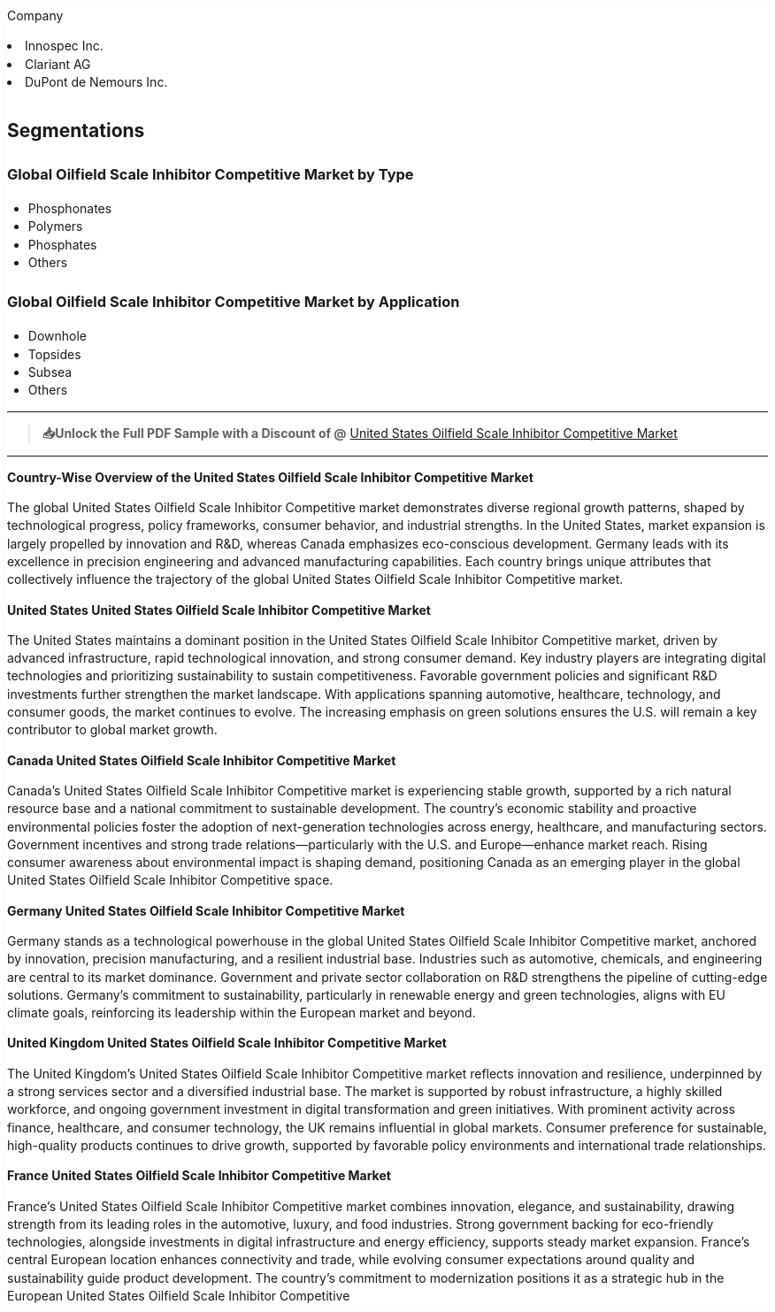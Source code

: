 Company</li><li>Innospec Inc.</li><li>Clariant AG</li><li>DuPont de Nemours Inc.</li></ul></p><p><h2>Segmentations</h2><h3>Global Oilfield Scale Inhibitor Competitive Market by Type</h3><ul><li>Phosphonates</li><li>Polymers</li><li>Phosphates</li><li>Others</li></ul><h3>Global Oilfield Scale Inhibitor Competitive Market by Application</h3><ul><li>Downhole</li><li>Topsides</li><li>Subsea</li><li>Others</li></ul></p><hr /><blockquote><p><strong>📥Unlock the Full PDF Sample with a Discount of @</strong> <a href="https://www.marketresearchintellect.com/ask-for-discount/?rid=993074&amp;utm_source=Github-April&amp;utm_medium=016">United States Oilfield Scale Inhibitor Competitive Market</a></p></blockquote><hr /><p class="" data-start="217" data-end="261"><strong data-start="217" data-end="261">Country-Wise Overview of the United States Oilfield Scale Inhibitor Competitive Market</strong></p><p class="" data-start="263" data-end="774">The global United States Oilfield Scale Inhibitor Competitive market demonstrates diverse regional growth patterns, shaped by technological progress, policy frameworks, consumer behavior, and industrial strengths. In the United States, market expansion is largely propelled by innovation and R&amp;D, whereas Canada emphasizes eco-conscious development. Germany leads with its excellence in precision engineering and advanced manufacturing capabilities. Each country brings unique attributes that collectively influence the trajectory of the global United States Oilfield Scale Inhibitor Competitive market.</p><p class="" data-start="776" data-end="1421"><strong data-start="776" data-end="805">United States United States Oilfield Scale Inhibitor Competitive Market</strong></p><p class="" data-start="776" data-end="1421">The United States maintains a dominant position in the United States Oilfield Scale Inhibitor Competitive market, driven by advanced infrastructure, rapid technological innovation, and strong consumer demand. Key industry players are integrating digital technologies and prioritizing sustainability to sustain competitiveness. Favorable government policies and significant R&amp;D investments further strengthen the market landscape. With applications spanning automotive, healthcare, technology, and consumer goods, the market continues to evolve. The increasing emphasis on green solutions ensures the U.S. will remain a key contributor to global market growth.</p><p class="" data-start="1423" data-end="2019"><strong data-start="1423" data-end="1445">Canada United States Oilfield Scale Inhibitor Competitive Market</strong></p><p class="" data-start="1423" data-end="2019">Canada&rsquo;s United States Oilfield Scale Inhibitor Competitive market is experiencing stable growth, supported by a rich natural resource base and a national commitment to sustainable development. The country&rsquo;s economic stability and proactive environmental policies foster the adoption of next-generation technologies across energy, healthcare, and manufacturing sectors. Government incentives and strong trade relations&mdash;particularly with the U.S. and Europe&mdash;enhance market reach. Rising consumer awareness about environmental impact is shaping demand, positioning Canada as an emerging player in the global United States Oilfield Scale Inhibitor Competitive space.</p><p class="" data-start="2021" data-end="2591"><strong data-start="2021" data-end="2044">Germany United States Oilfield Scale Inhibitor Competitive Market</strong></p><p class="" data-start="2021" data-end="2591">Germany stands as a technological powerhouse in the global United States Oilfield Scale Inhibitor Competitive market, anchored by innovation, precision manufacturing, and a resilient industrial base. Industries such as automotive, chemicals, and engineering are central to its market dominance. Government and private sector collaboration on R&amp;D strengthens the pipeline of cutting-edge solutions. Germany&rsquo;s commitment to sustainability, particularly in renewable energy and green technologies, aligns with EU climate goals, reinforcing its leadership within the European market and beyond.</p><p class="" data-start="2593" data-end="3221"><strong data-start="2593" data-end="2623">United Kingdom United States Oilfield Scale Inhibitor Competitive Market</strong></p><p class="" data-start="2593" data-end="3221">The United Kingdom&rsquo;s United States Oilfield Scale Inhibitor Competitive market reflects innovation and resilience, underpinned by a strong services sector and a diversified industrial base. The market is supported by robust infrastructure, a highly skilled workforce, and ongoing government investment in digital transformation and green initiatives. With prominent activity across finance, healthcare, and consumer technology, the UK remains influential in global markets. Consumer preference for sustainable, high-quality products continues to drive growth, supported by favorable policy environments and international trade relationships.</p><p class="" data-start="3223" data-end="3838"><strong data-start="3223" data-end="3245">France United States Oilfield Scale Inhibitor Competitive Market</strong></p><p class="" data-start="3223" data-end="3838">France&rsquo;s United States Oilfield Scale Inhibitor Competitive market combines innovation, elegance, and sustainability, drawing strength from its leading roles in the automotive, luxury, and food industries. Strong government backing for eco-friendly technologies, alongside investments in digital infrastructure and energy efficiency, supports steady market expansion. France&rsquo;s central European location enhances connectivity and trade, while evolving consumer expectations around quality and sustainability guide product development. The country&rsquo;s commitment to modernization positions it as a strategic hub in the European United States Oilfield Scale Inhibitor Competitive
